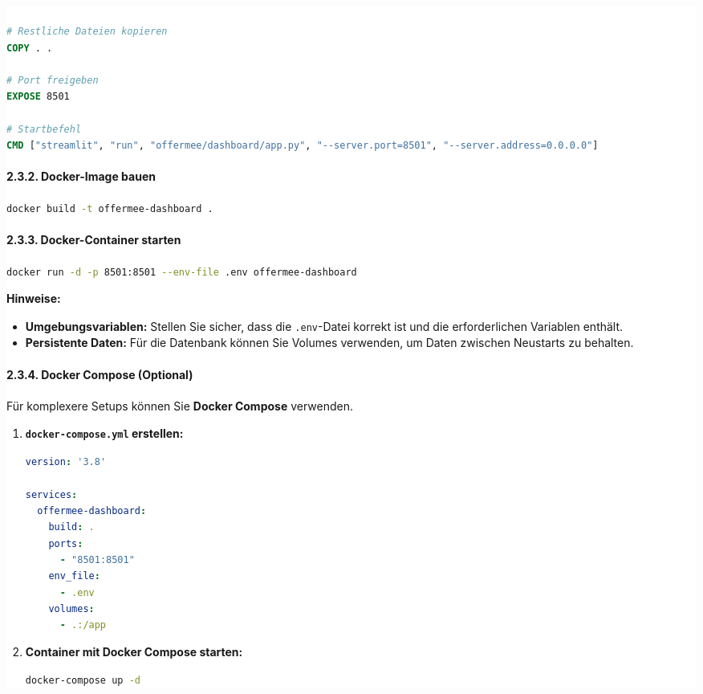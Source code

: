 ```dockerfile

# Restliche Dateien kopieren
COPY . .

# Port freigeben
EXPOSE 8501

# Startbefehl
CMD ["streamlit", "run", "offermee/dashboard/app.py", "--server.port=8501", "--server.address=0.0.0.0"]
```

#### **2.3.2. Docker-Image bauen**

```bash
docker build -t offermee-dashboard .
```

#### **2.3.3. Docker-Container starten**

```bash
docker run -d -p 8501:8501 --env-file .env offermee-dashboard
```

**Hinweise:**

- **Umgebungsvariablen:** Stellen Sie sicher, dass die `.env`-Datei korrekt ist und die erforderlichen Variablen enthält.
- **Persistente Daten:** Für die Datenbank können Sie Volumes verwenden, um Daten zwischen Neustarts zu behalten.

#### **2.3.4. Docker Compose (Optional)**

Für komplexere Setups können Sie **Docker Compose** verwenden.

1. **`docker-compose.yml` erstellen:**

   ```yaml
   version: '3.8'

   services:
     offermee-dashboard:
       build: .
       ports:
         - "8501:8501"
       env_file:
         - .env
       volumes:
         - .:/app
   ```

2. **Container mit Docker Compose starten:**

   ```bash
   docker-compose up -d
   ```
